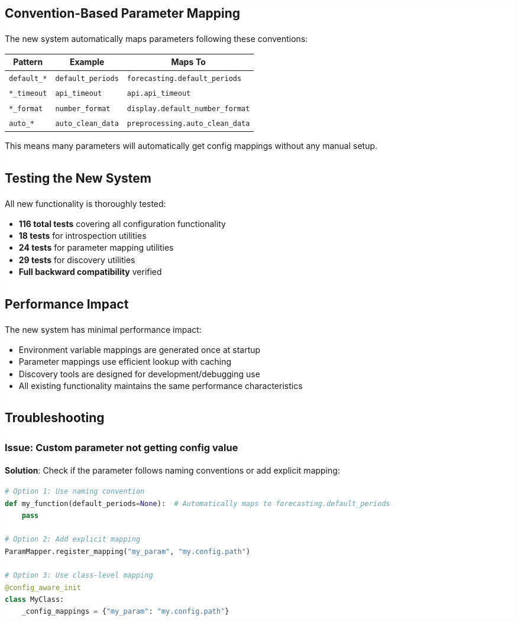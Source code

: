 ## Convention-Based Parameter Mapping

The new system automatically maps parameters following these conventions:

| Pattern | Example | Maps To |
|---------|---------|---------|
| `default_*` | `default_periods` | `forecasting.default_periods` |
| `*_timeout` | `api_timeout` | `api.api_timeout` |
| `*_format` | `number_format` | `display.default_number_format` |
| `auto_*` | `auto_clean_data` | `preprocessing.auto_clean_data` |

This means many parameters will automatically get config mappings without any manual setup.

## Testing the New System

All new functionality is thoroughly tested:

- **116 total tests** covering all configuration functionality
- **18 tests** for introspection utilities
- **24 tests** for parameter mapping utilities  
- **29 tests** for discovery utilities
- **Full backward compatibility** verified

## Performance Impact

The new system has minimal performance impact:

- Environment variable mappings are generated once at startup
- Parameter mappings use efficient lookup with caching
- Discovery tools are designed for development/debugging use
- All existing functionality maintains the same performance characteristics

## Troubleshooting

### Issue: Custom parameter not getting config value

**Solution**: Check if the parameter follows naming conventions or add explicit mapping:

```python
# Option 1: Use naming convention
def my_function(default_periods=None):  # Automatically maps to forecasting.default_periods
    pass

# Option 2: Add explicit mapping
ParamMapper.register_mapping("my_param", "my.config.path")

# Option 3: Use class-level mapping
@config_aware_init
class MyClass:
    _config_mappings = {"my_param": "my.config.path"}
```
